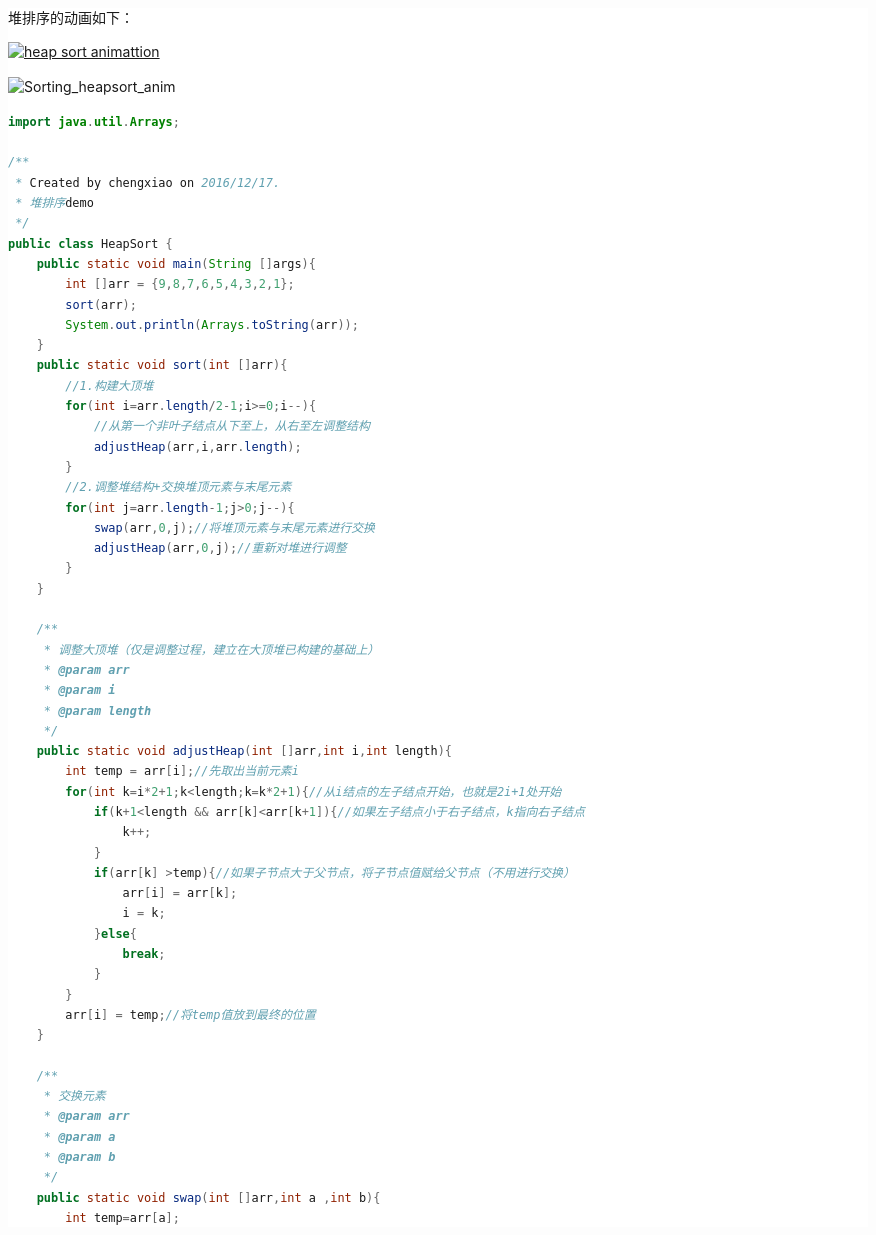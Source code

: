 

堆排序的动画如下：

[![heap sort animattion](https://images0.cnblogs.com/blog/94031/201403/022350312703629.gif)](https://images0.cnblogs.com/blog/94031/201403/022350288763227.gif)

![Sorting_heapsort_anim](https://images0.cnblogs.com/blog/94031/201403/022350185615475.gif)

```java
import java.util.Arrays;

/**
 * Created by chengxiao on 2016/12/17.
 * 堆排序demo
 */
public class HeapSort {
    public static void main(String []args){
        int []arr = {9,8,7,6,5,4,3,2,1};
        sort(arr);
        System.out.println(Arrays.toString(arr));
    }
    public static void sort(int []arr){
        //1.构建大顶堆
        for(int i=arr.length/2-1;i>=0;i--){
            //从第一个非叶子结点从下至上，从右至左调整结构
            adjustHeap(arr,i,arr.length);
        }
        //2.调整堆结构+交换堆顶元素与末尾元素
        for(int j=arr.length-1;j>0;j--){
            swap(arr,0,j);//将堆顶元素与末尾元素进行交换
            adjustHeap(arr,0,j);//重新对堆进行调整
        }
    }

    /**
     * 调整大顶堆（仅是调整过程，建立在大顶堆已构建的基础上）
     * @param arr
     * @param i
     * @param length
     */
    public static void adjustHeap(int []arr,int i,int length){
        int temp = arr[i];//先取出当前元素i
        for(int k=i*2+1;k<length;k=k*2+1){//从i结点的左子结点开始，也就是2i+1处开始
            if(k+1<length && arr[k]<arr[k+1]){//如果左子结点小于右子结点，k指向右子结点
                k++;
            }
            if(arr[k] >temp){//如果子节点大于父节点，将子节点值赋给父节点（不用进行交换）
                arr[i] = arr[k];
                i = k;
            }else{
                break;
            }
        }
        arr[i] = temp;//将temp值放到最终的位置
    }

    /**
     * 交换元素
     * @param arr
     * @param a
     * @param b
     */
    public static void swap(int []arr,int a ,int b){
        int temp=arr[a];
```